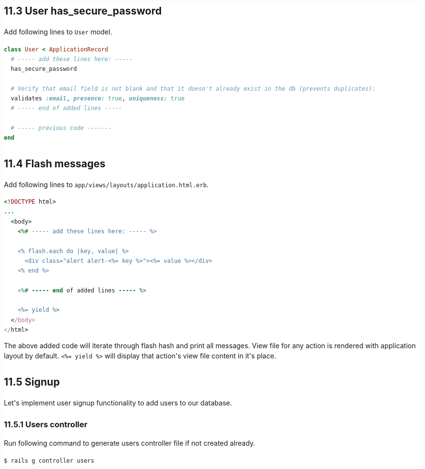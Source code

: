 ## 11.3 User has_secure_password

Add following lines to `User` model.

```ruby
class User < ApplicationRecord
  # ----- add these lines here: -----
  has_secure_password

  # Verify that email field is not blank and that it doesn't already exist in the db (prevents duplicates):
  validates :email, presence: true, uniqueness: true
  # ----- end of added lines -----

  # ----- previous code -------
end
```

## 11.4 Flash messages

Add following lines to `app/views/layouts/application.html.erb`.

```ruby
<!DOCTYPE html>
...
  <body>
    <%# ----- add these lines here: ----- %>

    <% flash.each do |key, value| %>
      <div class="alert alert-<%= key %>"><%= value %></div>
    <% end %>

    <%# ----- end of added lines ----- %>

    <%= yield %>
  </body>
</html>
```

The above added code will iterate through flash hash and print all messages. View file for any action is rendered with application layout by default. `<%= yield %>` will display that action's view file content in it's place.

## 11.5 Signup

Let's implement user signup functionality to add users to our database.

### 11.5.1 Users controller

Run following command to generate users controller file if not created already.

```bash
$ rails g controller users
```
